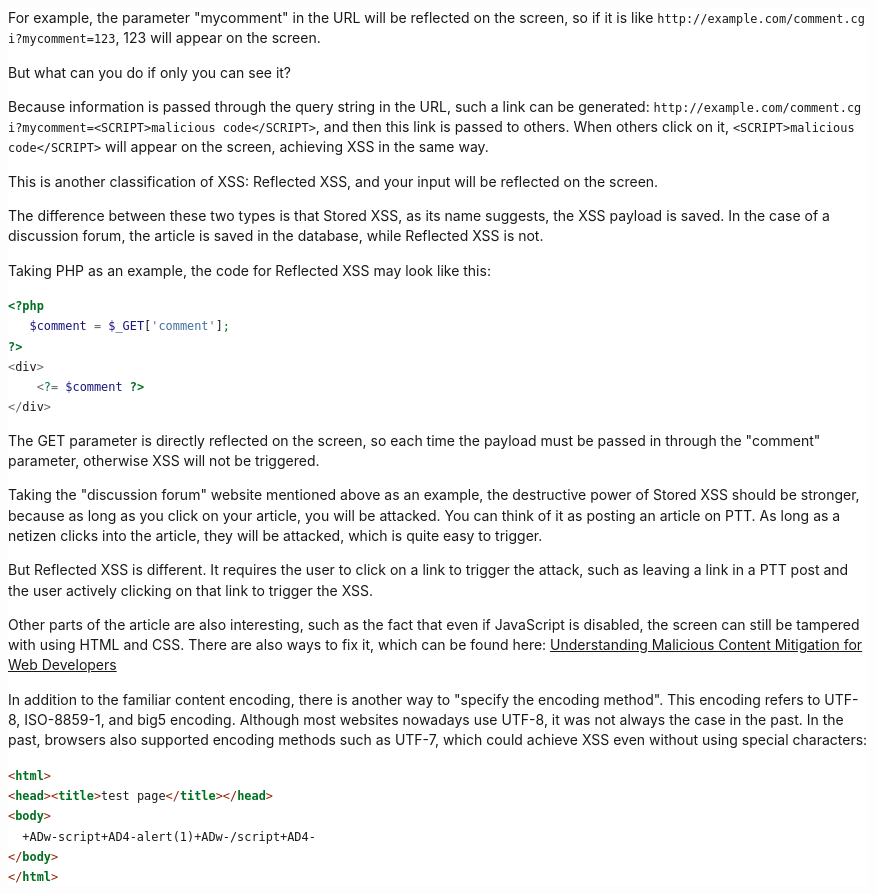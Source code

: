 For example, the parameter "mycomment" in the URL will be reflected on the screen, so if it is like `http://example.com/comment.cgi?mycomment=123`, 123 will appear on the screen.

But what can you do if only you can see it?

Because information is passed through the query string in the URL, such a link can be generated: `http://example.com/comment.cgi?mycomment=<SCRIPT>malicious code</SCRIPT>`, and then this link is passed to others. When others click on it, `<SCRIPT>malicious code</SCRIPT>` will appear on the screen, achieving XSS in the same way.

This is another classification of XSS: Reflected XSS, and your input will be reflected on the screen.

The difference between these two types is that Stored XSS, as its name suggests, the XSS payload is saved. In the case of a discussion forum, the article is saved in the database, while Reflected XSS is not.

Taking PHP as an example, the code for Reflected XSS may look like this:

``` php
<?php
   $comment = $_GET['comment'];
?>
<div>
    <?= $comment ?>
</div>
```

The GET parameter is directly reflected on the screen, so each time the payload must be passed in through the "comment" parameter, otherwise XSS will not be triggered.

Taking the "discussion forum" website mentioned above as an example, the destructive power of Stored XSS should be stronger, because as long as you click on your article, you will be attacked. You can think of it as posting an article on PTT. As long as a netizen clicks into the article, they will be attacked, which is quite easy to trigger.

But Reflected XSS is different. It requires the user to click on a link to trigger the attack, such as leaving a link in a PTT post and the user actively clicking on that link to trigger the XSS.

Other parts of the article are also interesting, such as the fact that even if JavaScript is disabled, the screen can still be tampered with using HTML and CSS. There are also ways to fix it, which can be found here: [Understanding Malicious Content Mitigation for Web Developers](https://web.archive.org/web/20100527204457/http://www.cert.org/tech_tips/malicious_code_mitigation.html)

In addition to the familiar content encoding, there is another way to "specify the encoding method". This encoding refers to UTF-8, ISO-8859-1, and big5 encoding. Although most websites nowadays use UTF-8, it was not always the case in the past. In the past, browsers also supported encoding methods such as UTF-7, which could achieve XSS even without using special characters:

``` html
<html>
<head><title>test page</title></head>
<body>
  +ADw-script+AD4-alert(1)+ADw-/script+AD4-
</body>
</html>
```
